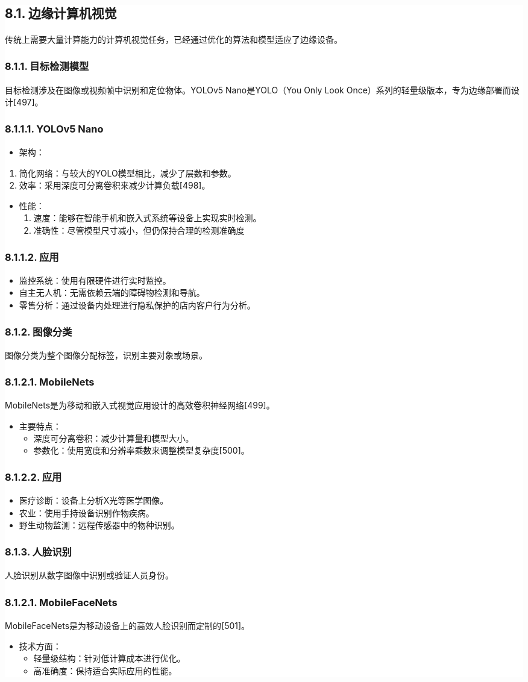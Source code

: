 ## 8.1. 边缘计算机视觉

传统上需要大量计算能力的计算机视觉任务，已经通过优化的算法和模型适应了边缘设备。

### 8.1.1. 目标检测模型

目标检测涉及在图像或视频帧中识别和定位物体。YOLOv5 Nano是YOLO（You Only Look Once）系列的轻量级版本，专为边缘部署而设计\[497\]。

### 8.1.1.1. YOLOv5 Nano

* 架构：
1. 简化网络：与较大的YOLO模型相比，减少了层数和参数。
2. 效率：采用深度可分离卷积来减少计算负载\[498\]。
* 性能：
  1. 速度：能够在智能手机和嵌入式系统等设备上实现实时检测。
  2. 准确性：尽管模型尺寸减小，但仍保持合理的检测准确度

### 8.1.1.2. 应用

* 监控系统：使用有限硬件进行实时监控。
* 自主无人机：无需依赖云端的障碍物检测和导航。
* 零售分析：通过设备内处理进行隐私保护的店内客户行为分析。

### 8.1.2. 图像分类

图像分类为整个图像分配标签，识别主要对象或场景。

### 8.1.2.1. MobileNets

MobileNets是为移动和嵌入式视觉应用设计的高效卷积神经网络\[499\]。

* 主要特点：
  * 深度可分离卷积：减少计算量和模型大小。
  * 参数化：使用宽度和分辨率乘数来调整模型复杂度\[500\]。

### 8.1.2.2. 应用

* 医疗诊断：设备上分析X光等医学图像。
* 农业：使用手持设备识别作物疾病。
* 野生动物监测：远程传感器中的物种识别。

### 8.1.3. 人脸识别

人脸识别从数字图像中识别或验证人员身份。

### 8.1.2.1. MobileFaceNets

MobileFaceNets是为移动设备上的高效人脸识别而定制的\[501\]。

* 技术方面：
  * 轻量级结构：针对低计算成本进行优化。
  * 高准确度：保持适合实际应用的性能。

